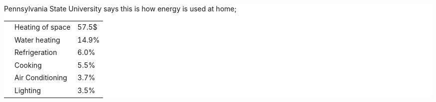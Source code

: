 </i>
</p>
<p>
Pennsylvania State University says this is how energy is used at home;
</p>
<table border="0">
<tr>
<td>
</td>
<td>
Heating of space
</td>
<td>
57.5$
</td>
</tr>
<tr>
<td>
</td>
<td>
Water heating
</td>
<td>
14.9%
</td>
</tr>
<tr>
<td>
</td>
<td>
Refrigeration
</td>
<td>
6.0%
</td>
</tr>
<tr>
<td>
</td>
<td>
Cooking
</td>
<td>
5.5%
</td>
</tr>
<tr>
<td>
</td>
<td>
Air Conditioning
</td>
<td>
3.7%
</td>
</tr>
<tr>
<td>
</td>
<td>
Lighting
</td>
<td>
3.5%